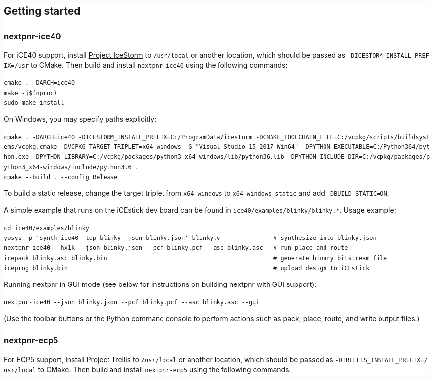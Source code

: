 Getting started
---------------

### nextpnr-ice40

For iCE40 support, install [Project IceStorm](http://bygone.clairexen.net/icestorm/) to `/usr/local` or another location, which should be passed as `-DICESTORM_INSTALL_PREFIX=/usr` to CMake. Then build and install `nextpnr-ice40` using the following commands:

```
cmake . -DARCH=ice40
make -j$(nproc)
sudo make install
```

On Windows, you may specify paths explicitly:

```
cmake . -DARCH=ice40 -DICESTORM_INSTALL_PREFIX=C:/ProgramData/icestorm -DCMAKE_TOOLCHAIN_FILE=C:/vcpkg/scripts/buildsystems/vcpkg.cmake -DVCPKG_TARGET_TRIPLET=x64-windows -G "Visual Studio 15 2017 Win64" -DPYTHON_EXECUTABLE=C:/Python364/python.exe -DPYTHON_LIBRARY=C:/vcpkg/packages/python3_x64-windows/lib/python36.lib -DPYTHON_INCLUDE_DIR=C:/vcpkg/packages/python3_x64-windows/include/python3.6 .
cmake --build . --config Release
```

To build a static release, change the target triplet from `x64-windows` to `x64-windows-static` and add `-DBUILD_STATIC=ON`.

A simple example that runs on the iCEstick dev board can be found in `ice40/examples/blinky/blinky.*`.
Usage example:

```
cd ice40/examples/blinky
yosys -p 'synth_ice40 -top blinky -json blinky.json' blinky.v               # synthesize into blinky.json
nextpnr-ice40 --hx1k --json blinky.json --pcf blinky.pcf --asc blinky.asc   # run place and route
icepack blinky.asc blinky.bin                                               # generate binary bitstream file
iceprog blinky.bin                                                          # upload design to iCEstick
```

Running nextpnr in GUI mode (see below for instructions on building nextpnr with GUI support):

```
nextpnr-ice40 --json blinky.json --pcf blinky.pcf --asc blinky.asc --gui
```

(Use the toolbar buttons or the Python command console to perform actions
such as pack, place, route, and write output files.)

### nextpnr-ecp5

For ECP5 support, install [Project Trellis](https://github.com/YosysHQ/prjtrellis) to `/usr/local` or another location, which should be passed as `-DTRELLIS_INSTALL_PREFIX=/usr/local` to CMake. Then build and install `nextpnr-ecp5` using the following commands:
